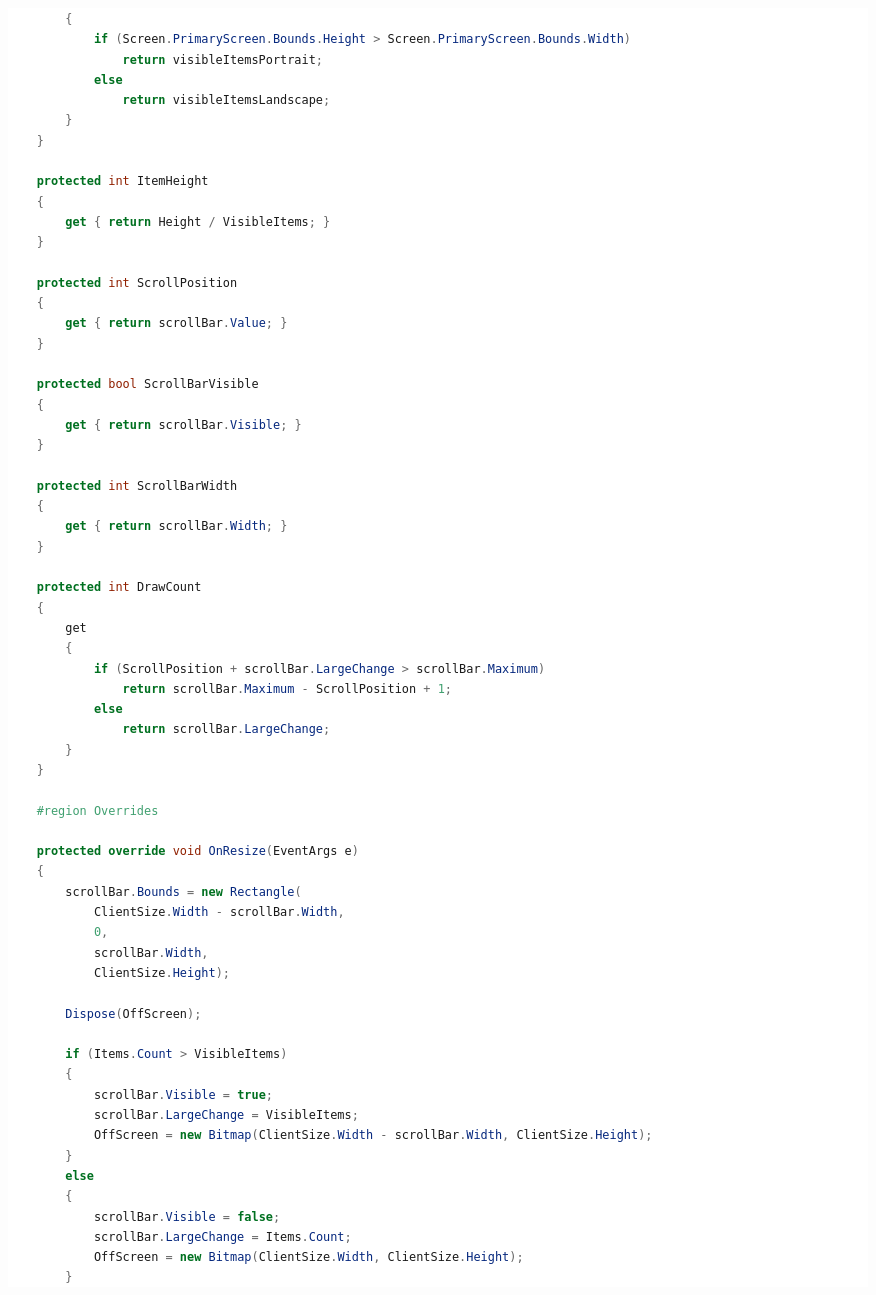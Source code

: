 ```csharp
        {
            if (Screen.PrimaryScreen.Bounds.Height > Screen.PrimaryScreen.Bounds.Width)
                return visibleItemsPortrait;
            else
                return visibleItemsLandscape;
        }
    }
 
    protected int ItemHeight
    {
        get { return Height / VisibleItems; }
    }
 
    protected int ScrollPosition
    {
        get { return scrollBar.Value; }
    }
 
    protected bool ScrollBarVisible
    {
        get { return scrollBar.Visible; }
    }
 
    protected int ScrollBarWidth
    {
        get { return scrollBar.Width; }
    }
 
    protected int DrawCount
    {
        get
        {
            if (ScrollPosition + scrollBar.LargeChange > scrollBar.Maximum)
                return scrollBar.Maximum - ScrollPosition + 1;
            else
                return scrollBar.LargeChange;
        }
    }
 
    #region Overrides
 
    protected override void OnResize(EventArgs e)
    {
        scrollBar.Bounds = new Rectangle(
            ClientSize.Width - scrollBar.Width,
            0,
            scrollBar.Width,
            ClientSize.Height);
 
        Dispose(OffScreen);
 
        if (Items.Count > VisibleItems)
        {
            scrollBar.Visible = true;
            scrollBar.LargeChange = VisibleItems;
            OffScreen = new Bitmap(ClientSize.Width - scrollBar.Width, ClientSize.Height);
        }
        else
        {
            scrollBar.Visible = false;
            scrollBar.LargeChange = Items.Count;
            OffScreen = new Bitmap(ClientSize.Width, ClientSize.Height);
        }
```
